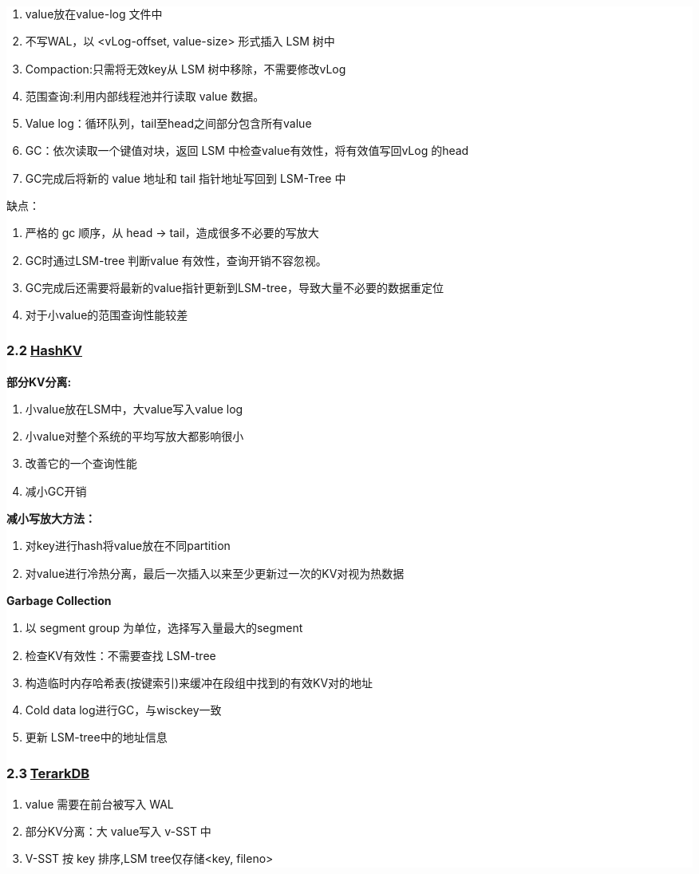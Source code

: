1. value放在value-log 文件中

2. 不写WAL，以 <vLog-offset, value-size> 形式插入 LSM 树中

3. Compaction:只需将无效key从 LSM 树中移除，不需要修改vLog

4. 范围查询:利用内部线程池并行读取 value 数据。

5. Value log：循环队列，tail至head之间部分包含所有value

6. GC：依次读取一个键值对块，返回 LSM 中检查value有效性，将有效值写回vLog 的head

7. GC完成后将新的 value 地址和 tail 指针地址写回到 LSM-Tree 中

缺点：

1. 严格的 gc 顺序，从 head -> tail，造成很多不必要的写放大

2. GC时通过LSM-tree 判断value 有效性，查询开销不容忽视。

3. GC完成后还需要将最新的value指针更新到LSM-tree，导致大量不必要的数据重定位

4. 对于小value的范围查询性能较差

### 2.2 [HashKV](https://www.usenix.org/system/files/conference/atc18/atc18-chan.pdf)

**部分KV分离:**

1. 小value放在LSM中，大value写入value log

2. 小value对整个系统的平均写放大都影响很小

3. 改善它的一个查询性能

4. 减小GC开销

**减小写放大方法：**

1. 对key进行hash将value放在不同partition

2. 对value进行冷热分离，最后一次插入以来至少更新过一次的KV对视为热数据

**Garbage Collection**

1. 以 segment group 为单位，选择写入量最大的segment

2. 检查KV有效性：不需要查找 LSM-tree

3. 构造临时内存哈希表(按键索引)来缓冲在段组中找到的有效KV对的地址

4. Cold data log进行GC，与wisckey一致

5. 更新 LSM-tree中的地址信息

### 2.3 **[TerarkDB](https://github.com/bytedance/terarkdb)**

1. value 需要在前台被写入 WAL

2. 部分KV分离：大 value写入 v-SST 中

3. V-SST 按 key 排序,LSM tree仅存储<key, fileno>
